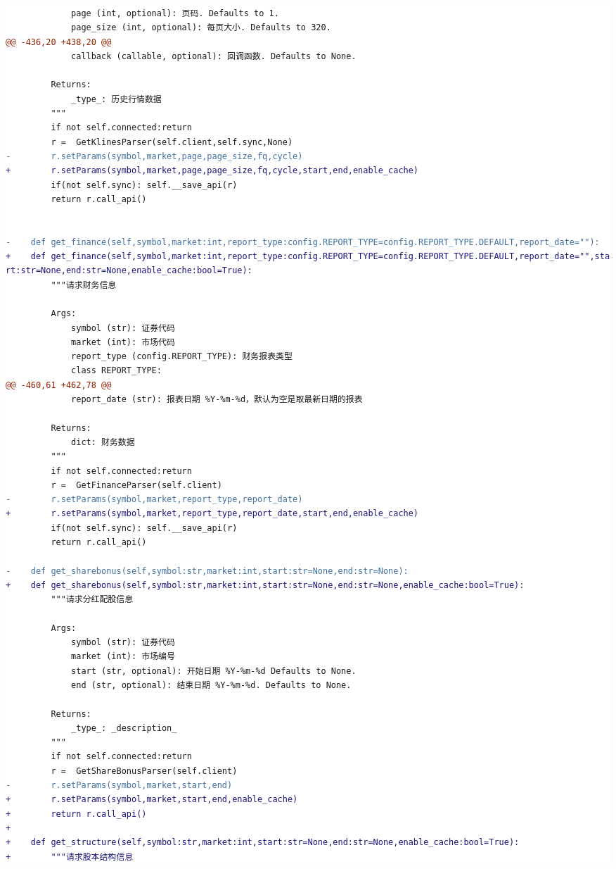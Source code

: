 ```diff
             page (int, optional): 页码. Defaults to 1.
             page_size (int, optional): 每页大小. Defaults to 320.
@@ -436,20 +438,20 @@
             callback (callable, optional): 回调函数. Defaults to None.
 
         Returns:
             _type_: 历史行情数据
         """
         if not self.connected:return
         r =  GetKlinesParser(self.client,self.sync,None)
-        r.setParams(symbol,market,page,page_size,fq,cycle)
+        r.setParams(symbol,market,page,page_size,fq,cycle,start,end,enable_cache)
         if(not self.sync): self.__save_api(r)
         return r.call_api()
 
 
-    def get_finance(self,symbol,market:int,report_type:config.REPORT_TYPE=config.REPORT_TYPE.DEFAULT,report_date=""):
+    def get_finance(self,symbol,market:int,report_type:config.REPORT_TYPE=config.REPORT_TYPE.DEFAULT,report_date="",start:str=None,end:str=None,enable_cache:bool=True):
         """请求财务信息
 
         Args:
             symbol (str): 证券代码
             market (int): 市场代码
             report_type (config.REPORT_TYPE): 财务报表类型 
             class REPORT_TYPE:
@@ -460,61 +462,78 @@
             report_date (str): 报表日期 %Y-%m-%d，默认为空是取最新日期的报表
            
         Returns:
             dict: 财务数据
         """
         if not self.connected:return
         r =  GetFinanceParser(self.client)
-        r.setParams(symbol,market,report_type,report_date)
+        r.setParams(symbol,market,report_type,report_date,start,end,enable_cache)
         if(not self.sync): self.__save_api(r)
         return r.call_api()
 
-    def get_sharebonus(self,symbol:str,market:int,start:str=None,end:str=None):
+    def get_sharebonus(self,symbol:str,market:int,start:str=None,end:str=None,enable_cache:bool=True):
         """请求分红配股信息
 
         Args:
             symbol (str): 证券代码
             market (int): 市场编号
             start (str, optional): 开始日期 %Y-%m-%d Defaults to None.
             end (str, optional): 结束日期 %Y-%m-%d. Defaults to None.
 
         Returns:
             _type_: _description_
         """
         if not self.connected:return
         r =  GetShareBonusParser(self.client)
-        r.setParams(symbol,market,start,end)
+        r.setParams(symbol,market,start,end,enable_cache)
+        return r.call_api()
+
+    def get_structure(self,symbol:str,market:int,start:str=None,end:str=None,enable_cache:bool=True):
+        """请求股本结构信息
```